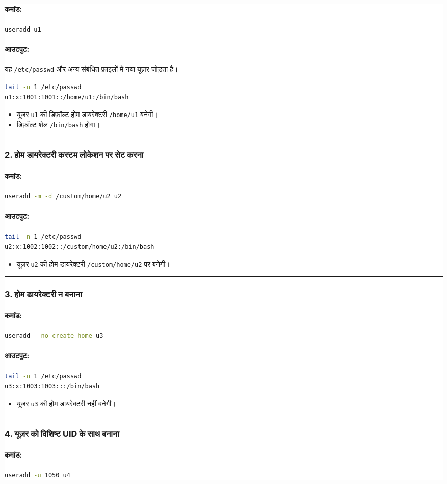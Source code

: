 #### कमांड:
```bash
useradd u1
```

#### आउटपुट:
यह `/etc/passwd` और अन्य संबंधित फ़ाइलों में नया यूज़र जोड़ता है।
```bash
tail -n 1 /etc/passwd
u1:x:1001:1001::/home/u1:/bin/bash
```
- यूज़र `u1` की डिफ़ॉल्ट होम डायरेक्टरी `/home/u1` बनेगी।
- डिफ़ॉल्ट शेल `/bin/bash` होगा।

---

### 2. **होम डायरेक्टरी कस्टम लोकेशन पर सेट करना**

#### कमांड:
```bash
useradd -m -d /custom/home/u2 u2
```

#### आउटपुट:
```bash
tail -n 1 /etc/passwd
u2:x:1002:1002::/custom/home/u2:/bin/bash
```
- यूज़र `u2` की होम डायरेक्टरी `/custom/home/u2` पर बनेगी।

---

### 3. **होम डायरेक्टरी न बनाना**

#### कमांड:
```bash
useradd --no-create-home u3
```

#### आउटपुट:
```bash
tail -n 1 /etc/passwd
u3:x:1003:1003:::/bin/bash
```
- यूज़र `u3` की होम डायरेक्टरी नहीं बनेगी।

---

### 4. **यूज़र को विशिष्ट UID के साथ बनाना**

#### कमांड:
```bash
useradd -u 1050 u4
```
